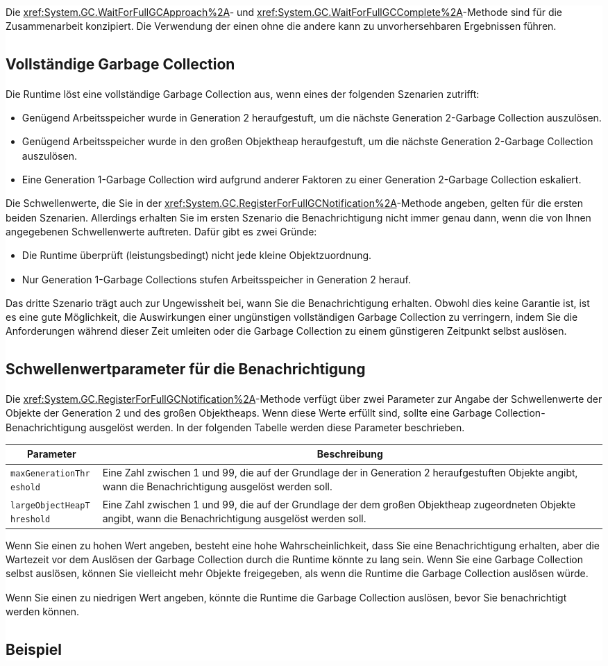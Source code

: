  Die <xref:System.GC.WaitForFullGCApproach%2A>- und <xref:System.GC.WaitForFullGCComplete%2A>-Methode sind für die Zusammenarbeit konzipiert. Die Verwendung der einen ohne die andere kann zu unvorhersehbaren Ergebnissen führen.  
  
## <a name="full-garbage-collection"></a>Vollständige Garbage Collection  
 Die Runtime löst eine vollständige Garbage Collection aus, wenn eines der folgenden Szenarien zutrifft:  
  
- Genügend Arbeitsspeicher wurde in Generation 2 heraufgestuft, um die nächste Generation 2-Garbage Collection auszulösen.  
  
- Genügend Arbeitsspeicher wurde in den großen Objektheap heraufgestuft, um die nächste Generation 2-Garbage Collection auszulösen.  
  
- Eine Generation 1-Garbage Collection wird aufgrund anderer Faktoren zu einer Generation 2-Garbage Collection eskaliert.  
  
 Die Schwellenwerte, die Sie in der <xref:System.GC.RegisterForFullGCNotification%2A>-Methode angeben, gelten für die ersten beiden Szenarien. Allerdings erhalten Sie im ersten Szenario die Benachrichtigung nicht immer genau dann, wenn die von Ihnen angegebenen Schwellenwerte auftreten. Dafür gibt es zwei Gründe:  
  
- Die Runtime überprüft (leistungsbedingt) nicht jede kleine Objektzuordnung.  
  
- Nur Generation 1-Garbage Collections stufen Arbeitsspeicher in Generation 2 herauf.  
  
 Das dritte Szenario trägt auch zur Ungewissheit bei, wann Sie die Benachrichtigung erhalten. Obwohl dies keine Garantie ist, ist es eine gute Möglichkeit, die Auswirkungen einer ungünstigen vollständigen Garbage Collection zu verringern, indem Sie die Anforderungen während dieser Zeit umleiten oder die Garbage Collection zu einem günstigeren Zeitpunkt selbst auslösen.  
  
## <a name="notification-threshold-parameters"></a>Schwellenwertparameter für die Benachrichtigung  
 Die <xref:System.GC.RegisterForFullGCNotification%2A>-Methode verfügt über zwei Parameter zur Angabe der Schwellenwerte der Objekte der Generation 2 und des großen Objektheaps. Wenn diese Werte erfüllt sind, sollte eine Garbage Collection-Benachrichtigung ausgelöst werden. In der folgenden Tabelle werden diese Parameter beschrieben.  
  
|Parameter|Beschreibung|  
|---------------|-----------------|  
|`maxGenerationThreshold`|Eine Zahl zwischen 1 und 99, die auf der Grundlage der in Generation 2 heraufgestuften Objekte angibt, wann die Benachrichtigung ausgelöst werden soll.|  
|`largeObjectHeapThreshold`|Eine Zahl zwischen 1 und 99, die auf der Grundlage der dem großen Objektheap zugeordneten Objekte angibt, wann die Benachrichtigung ausgelöst werden soll.|  
  
 Wenn Sie einen zu hohen Wert angeben, besteht eine hohe Wahrscheinlichkeit, dass Sie eine Benachrichtigung erhalten, aber die Wartezeit vor dem Auslösen der Garbage Collection durch die Runtime könnte zu lang sein. Wenn Sie eine Garbage Collection selbst auslösen, können Sie vielleicht mehr Objekte freigegeben, als wenn die Runtime die Garbage Collection auslösen würde.  
  
 Wenn Sie einen zu niedrigen Wert angeben, könnte die Runtime die Garbage Collection auslösen, bevor Sie benachrichtigt werden können.  
  
## <a name="example"></a>Beispiel  
  
